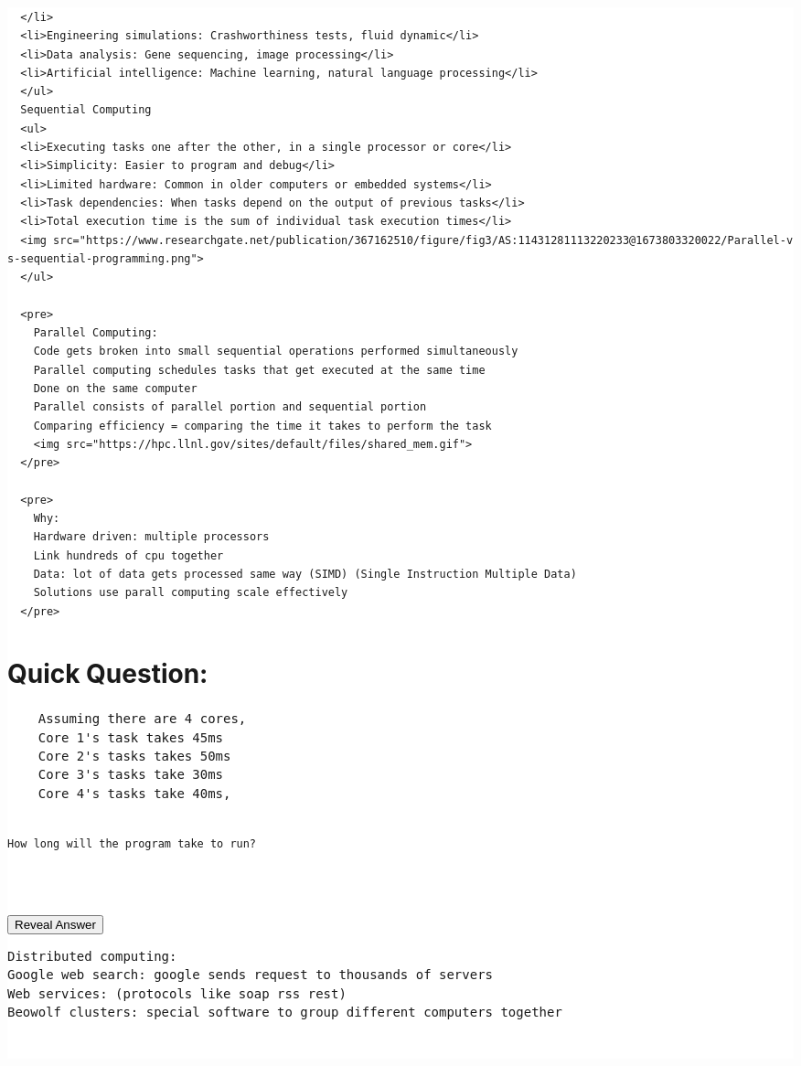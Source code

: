       </li>
      <li>Engineering simulations: Crashworthiness tests, fluid dynamic</li>
      <li>Data analysis: Gene sequencing, image processing</li>
      <li>Artificial intelligence: Machine learning, natural language processing</li>
      </ul>
      Sequential Computing
      <ul>
      <li>Executing tasks one after the other, in a single processor or core</li>
      <li>Simplicity: Easier to program and debug</li>
      <li>Limited hardware: Common in older computers or embedded systems</li>
      <li>Task dependencies: When tasks depend on the output of previous tasks</li>
      <li>Total execution time is the sum of individual task execution times</li>
      <img src="https://www.researchgate.net/publication/367162510/figure/fig3/AS:11431281113220233@1673803320022/Parallel-vs-sequential-programming.png">
      </ul>

      <pre>
        Parallel Computing:
        Code gets broken into small sequential operations performed simultaneously
        Parallel computing schedules tasks that get executed at the same time
        Done on the same computer
        Parallel consists of parallel portion and sequential portion
        Comparing efficiency = comparing the time it takes to perform the task
        <img src="https://hpc.llnl.gov/sites/default/files/shared_mem.gif">
      </pre>

      <pre>
        Why:
        Hardware driven: multiple processors
        Link hundreds of cpu together 
        Data: lot of data gets processed same way (SIMD) (Single Instruction Multiple Data)
        Solutions use parall computing scale effectively
      </pre>   
   </p>
   <h1>Quick Question:</h1>
   <pre>
    Assuming there are 4 cores,
    Core 1's task takes 45ms
    Core 2's tasks takes 50ms
    Core 3's tasks take 30ms
    Core 4's tasks take 40ms,

    How long will the program take to run?
   </pre>
   <button class="runButton" onclick="document.getElementById('DJquestion').innerText = 'The total time of the program will take 50ms because that is the longest task assuming they all start at the same time.'">Reveal Answer</button>
   <p id="DJquestion">
      
   </p>
   <pre>
Distributed computing:
Google web search: google sends request to thousands of servers
Web services: (protocols like soap rss rest)
Beowolf clusters: special software to group different computers together
